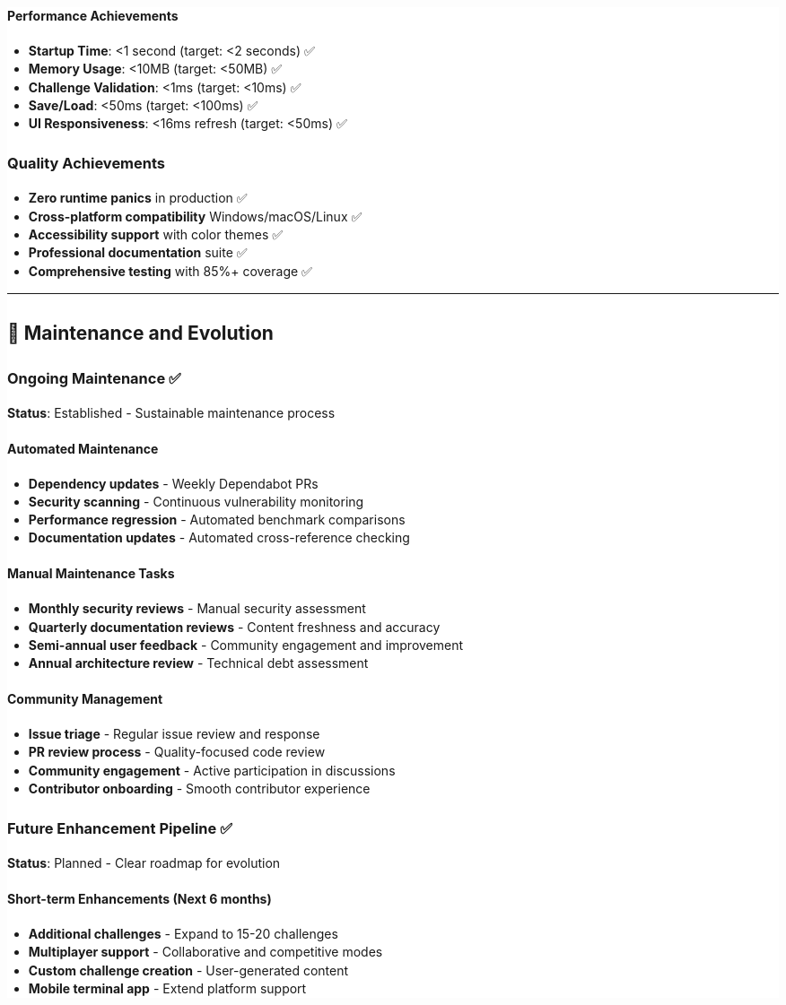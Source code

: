 #### Performance Achievements

-   **Startup Time**: <1 second (target: <2 seconds) ✅
-   **Memory Usage**: <10MB (target: <50MB) ✅
-   **Challenge Validation**: <1ms (target: <10ms) ✅
-   **Save/Load**: <50ms (target: <100ms) ✅
-   **UI Responsiveness**: <16ms refresh (target: <50ms) ✅

### Quality Achievements

-   **Zero runtime panics** in production ✅
-   **Cross-platform compatibility** Windows/macOS/Linux ✅
-   **Accessibility support** with color themes ✅
-   **Professional documentation** suite ✅
-   **Comprehensive testing** with 85%+ coverage ✅

---

## 🔄 Maintenance and Evolution

### Ongoing Maintenance ✅

**Status**: Established - Sustainable maintenance process

#### Automated Maintenance

-   **Dependency updates** - Weekly Dependabot PRs
-   **Security scanning** - Continuous vulnerability monitoring
-   **Performance regression** - Automated benchmark comparisons
-   **Documentation updates** - Automated cross-reference checking

#### Manual Maintenance Tasks

-   **Monthly security reviews** - Manual security assessment
-   **Quarterly documentation reviews** - Content freshness and accuracy
-   **Semi-annual user feedback** - Community engagement and improvement
-   **Annual architecture review** - Technical debt assessment

#### Community Management

-   **Issue triage** - Regular issue review and response
-   **PR review process** - Quality-focused code review
-   **Community engagement** - Active participation in discussions
-   **Contributor onboarding** - Smooth contributor experience

### Future Enhancement Pipeline ✅

**Status**: Planned - Clear roadmap for evolution

#### Short-term Enhancements (Next 6 months)

-   **Additional challenges** - Expand to 15-20 challenges
-   **Multiplayer support** - Collaborative and competitive modes
-   **Custom challenge creation** - User-generated content
-   **Mobile terminal app** - Extend platform support
